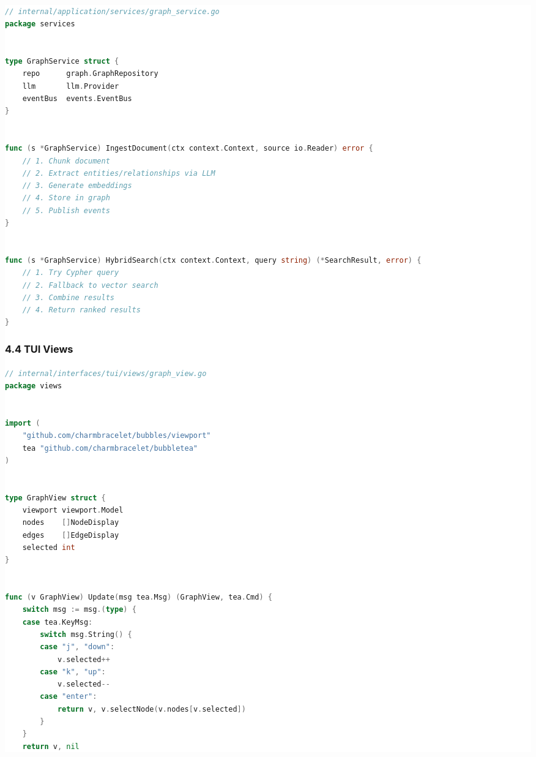 
```go
// internal/application/services/graph_service.go
package services


type GraphService struct {
    repo      graph.GraphRepository
    llm       llm.Provider
    eventBus  events.EventBus
}


func (s *GraphService) IngestDocument(ctx context.Context, source io.Reader) error {
    // 1. Chunk document
    // 2. Extract entities/relationships via LLM
    // 3. Generate embeddings
    // 4. Store in graph
    // 5. Publish events
}


func (s *GraphService) HybridSearch(ctx context.Context, query string) (*SearchResult, error) {
    // 1. Try Cypher query
    // 2. Fallback to vector search
    // 3. Combine results
    // 4. Return ranked results
}
```


### 4.4 TUI Views


```go
// internal/interfaces/tui/views/graph_view.go
package views


import (
    "github.com/charmbracelet/bubbles/viewport"
    tea "github.com/charmbracelet/bubbletea"
)


type GraphView struct {
    viewport viewport.Model
    nodes    []NodeDisplay
    edges    []EdgeDisplay
    selected int
}


func (v GraphView) Update(msg tea.Msg) (GraphView, tea.Cmd) {
    switch msg := msg.(type) {
    case tea.KeyMsg:
        switch msg.String() {
        case "j", "down":
            v.selected++
        case "k", "up":
            v.selected--
        case "enter":
            return v, v.selectNode(v.nodes[v.selected])
        }
    }
    return v, nil
```